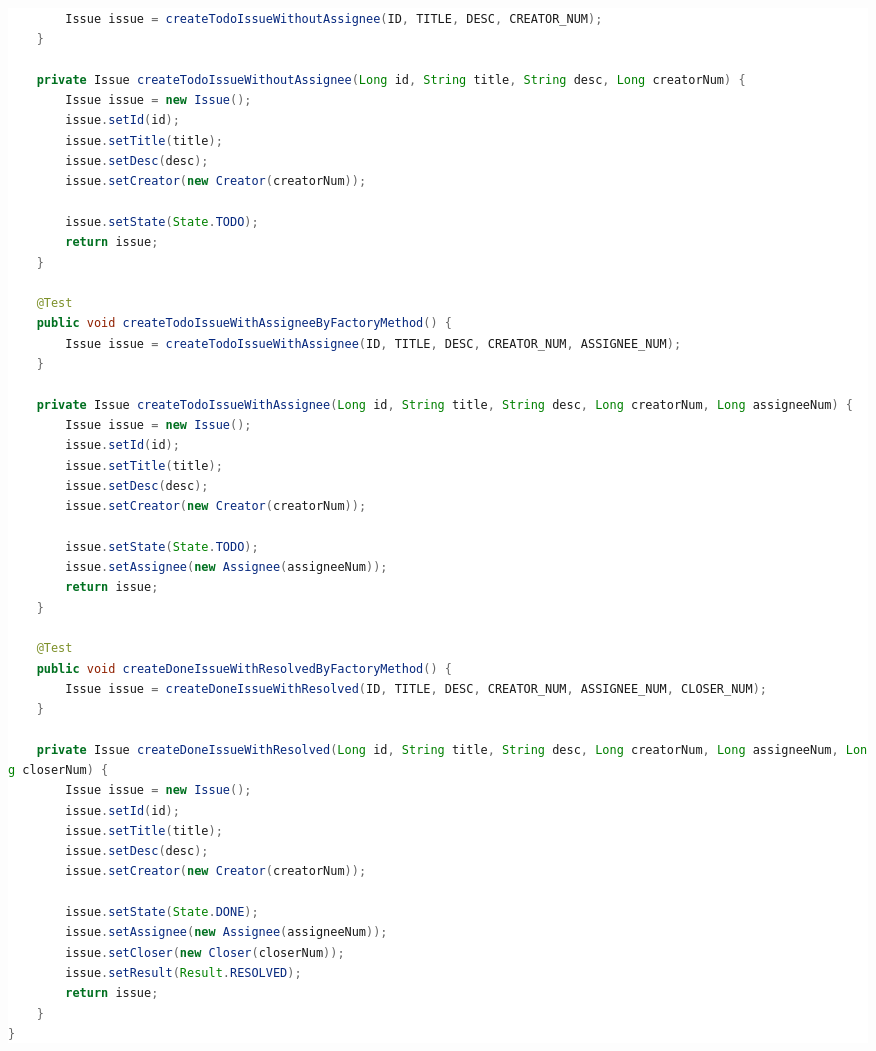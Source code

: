 ```java
        Issue issue = createTodoIssueWithoutAssignee(ID, TITLE, DESC, CREATOR_NUM);
    }

    private Issue createTodoIssueWithoutAssignee(Long id, String title, String desc, Long creatorNum) {
        Issue issue = new Issue();
        issue.setId(id);
        issue.setTitle(title);
        issue.setDesc(desc);
        issue.setCreator(new Creator(creatorNum));

        issue.setState(State.TODO);
        return issue;
    }

    @Test
    public void createTodoIssueWithAssigneeByFactoryMethod() {
        Issue issue = createTodoIssueWithAssignee(ID, TITLE, DESC, CREATOR_NUM, ASSIGNEE_NUM);
    }

    private Issue createTodoIssueWithAssignee(Long id, String title, String desc, Long creatorNum, Long assigneeNum) {
        Issue issue = new Issue();
        issue.setId(id);
        issue.setTitle(title);
        issue.setDesc(desc);
        issue.setCreator(new Creator(creatorNum));

        issue.setState(State.TODO);
        issue.setAssignee(new Assignee(assigneeNum));
        return issue;
    }

    @Test
    public void createDoneIssueWithResolvedByFactoryMethod() {
        Issue issue = createDoneIssueWithResolved(ID, TITLE, DESC, CREATOR_NUM, ASSIGNEE_NUM, CLOSER_NUM);
    }

    private Issue createDoneIssueWithResolved(Long id, String title, String desc, Long creatorNum, Long assigneeNum, Long closerNum) {
        Issue issue = new Issue();
        issue.setId(id);
        issue.setTitle(title);
        issue.setDesc(desc);
        issue.setCreator(new Creator(creatorNum));

        issue.setState(State.DONE);
        issue.setAssignee(new Assignee(assigneeNum));
        issue.setCloser(new Closer(closerNum));
        issue.setResult(Result.RESOLVED);
        return issue;
    }
}
```

